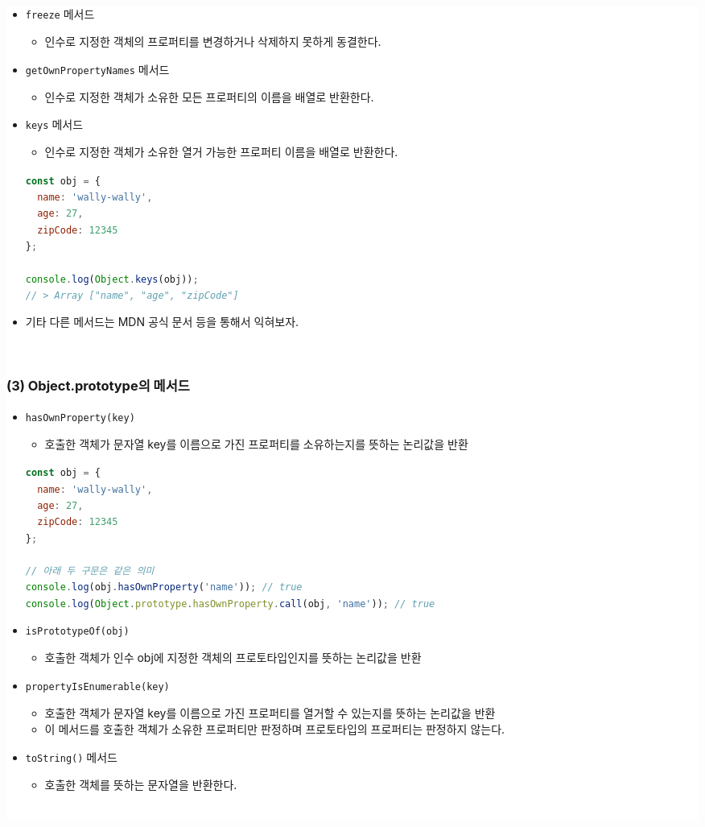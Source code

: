 - `freeze` 메서드

  - 인수로 지정한 객체의 프로퍼티를 변경하거나 삭제하지 못하게 동결한다.

- `getOwnPropertyNames` 메서드

  - 인수로 지정한 객체가 소유한 모든 프로퍼티의 이름을 배열로 반환한다.

- `keys` 메서드

  - 인수로 지정한 객체가 소유한 열거 가능한 프로퍼티 이름을 배열로 반환한다.

  ```javascript
  const obj = {
    name: 'wally-wally',
    age: 27,
    zipCode: 12345
  };
  
  console.log(Object.keys(obj));
  // > Array ["name", "age", "zipCode"]
  ```

- 기타 다른 메서드는 MDN 공식 문서 등을 통해서 익혀보자.

<br>

### (3) Object.prototype의 메서드

- `hasOwnProperty(key)` 

  - 호출한 객체가 문자열 key를 이름으로 가진 프로퍼티를 소유하는지를 뜻하는 논리값을 반환

  ```javascript
  const obj = {
    name: 'wally-wally',
    age: 27,
    zipCode: 12345
  };
  
  // 아래 두 구문은 같은 의미
  console.log(obj.hasOwnProperty('name')); // true
  console.log(Object.prototype.hasOwnProperty.call(obj, 'name')); // true
  ```

- `isPrototypeOf(obj)`

  - 호출한 객체가 인수 obj에 지정한 객체의 프로토타입인지를 뜻하는 논리값을 반환

- `propertyIsEnumerable(key)`

  - 호출한 객체가 문자열 key를 이름으로 가진 프로퍼티를 열거할 수 있는지를 뜻하는 논리값을 반환
  - 이 메서드를 호출한 객체가 소유한 프로퍼티만 판정하며 프로토타입의 프로퍼티는 판정하지 않는다.

- `toString()` 메서드

  - 호출한 객체를 뜻하는 문자열을 반환한다.

<br>
